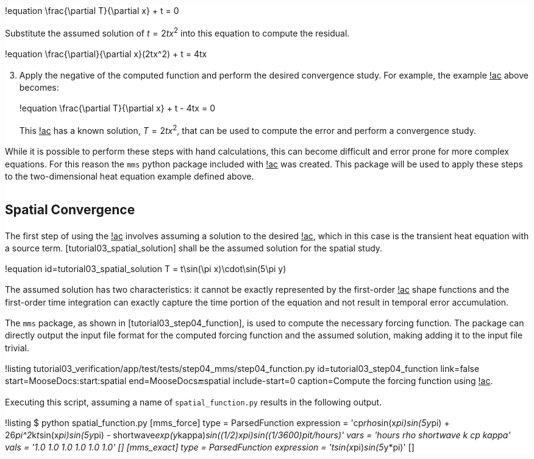    !equation
   \frac{\partial T}{\partial x} + t = 0

   Substitute the assumed solution of $t=2tx^2$ into this equation to compute the residual.

   !equation
   \frac{\partial}{\partial x}(2tx^2) + t = 4tx


3. Apply the negative of the computed function and perform the desired convergence study. For example,
   the example [!ac](PDE) above becomes:

   !equation
   \frac{\partial T}{\partial x} + t - 4tx = 0

   This [!ac](PDE) has a known solution, $T=2tx^2$, that can be used to compute the error and
   perform a convergence study.

While it is possible to perform these steps with hand calculations, this can become difficult and
error prone for more complex equations. For this reason the `mms` python package included with
[!ac](MOOSE) was created. This package will be used to apply these steps to the two-dimensional
heat equation example defined above.

## Spatial Convergence

The first step of using the [!ac](MMS) involves assuming a solution to the desired [!ac](PDE), which
in this case is the transient heat equation with a source term. [tutorial03_spatial_solution]
shall be the assumed solution for the spatial study.

!equation id=tutorial03_spatial_solution
T = t\sin(\pi x)\cdot\sin(5\pi y)

The assumed solution has two characteristics: it cannot be exactly represented by the
first-order [!ac](FEM) shape functions and the first-order time integration can exactly capture the time
portion of the equation and not result in temporal error accumulation.

The `mms` package, as shown in [tutorial03_step04_function], is used to compute the necessary
forcing function. The package can directly output the input file format for the computed
forcing function and the assumed solution, making adding it to the input file trivial.

!listing tutorial03_verification/app/test/tests/step04_mms/step04_function.py id=tutorial03_step04_function link=false start=MooseDocs:start:spatial end=MooseDocs:end:spatial include-start=0
         caption=Compute the forcing function using [!ac](MMS).

Executing this script, assuming a name of `spatial_function.py` results in the following output.

!listing
$ python spatial_function.py
[mms_force]
  type = ParsedFunction
  expression = 'cp*rho*sin(x*pi)*sin(5*y*pi) + 26*pi^2*k*t*sin(x*pi)*sin(5*y*pi) - shortwave*exp(y*kappa)*sin((1/2)*x*pi)*sin((1/3600)*pi*t/hours)'
  vars = 'hours rho shortwave k cp kappa'
  vals = '1.0 1.0 1.0 1.0 1.0 1.0'
[]
[mms_exact]
  type = ParsedFunction
  expression = 't*sin(x*pi)*sin(5*y*pi)'
[]
